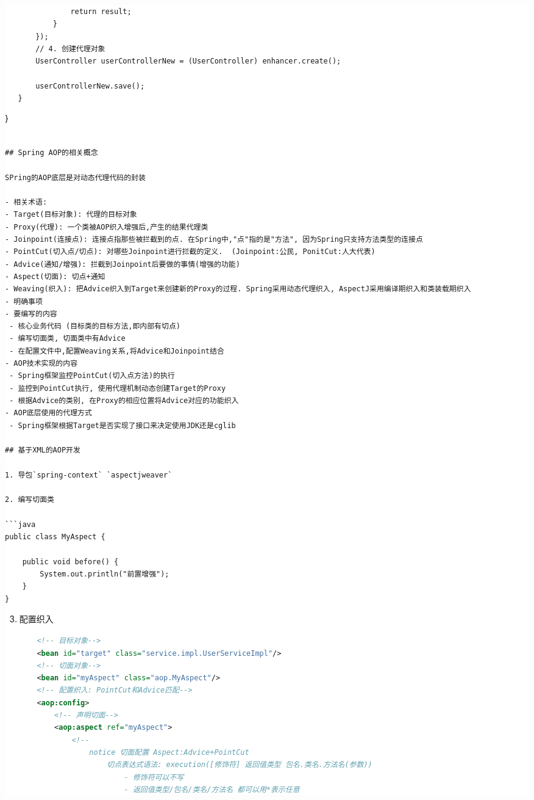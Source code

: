                    return result;
               }
           });
           // 4. 创建代理对象
           UserController userControllerNew = (UserController) enhancer.create();
   
           userControllerNew.save();
       }
   }
   ```

## Spring AOP的相关概念

SPring的AOP底层是对动态代理代码的封装

- 相关术语:
  - Target(目标对象): 代理的目标对象
  - Proxy(代理): 一个类被AOP织入增强后,产生的结果代理类
  - Joinpoint(连接点): 连接点指那些被拦截到的点. 在Spring中,"点"指的是"方法", 因为Spring只支持方法类型的连接点
  - PointCut(切入点/切点): 对哪些Joinpoint进行拦截的定义.  (Joinpoint:公民, PonitCut:人大代表)
  - Advice(通知/增强): 拦截到Joinpoint后要做的事情(增强的功能)
  - Aspect(切面): 切点+通知
  - Weaving(织入): 把Advice织入到Target来创建新的Proxy的过程. Spring采用动态代理织入, AspectJ采用编译期织入和类装载期织入
- 明确事项
  - 要编写的内容
    - 核心业务代码 (目标类的目标方法,即内部有切点)
    - 编写切面类, 切面类中有Advice
    - 在配置文件中,配置Weaving关系,将Advice和Joinpoint结合
  - AOP技术实现的内容
    - Spring框架监控PointCut(切入点方法)的执行
    - 监控到PointCut执行, 使用代理机制动态创建Target的Proxy
    - 根据Advice的类别, 在Proxy的相应位置将Advice对应的功能织入
  - AOP底层使用的代理方式
    - Spring框架根据Target是否实现了接口来决定使用JDK还是cglib

## 基于XML的AOP开发

1. 导包`spring-context` `aspectjweaver`

2. 编写切面类

   ```java
   public class MyAspect {
   
       public void before() {
           System.out.println("前置增强");
       }
   }
   ```

3. 配置织入

   ```xml
       <!-- 目标对象-->
       <bean id="target" class="service.impl.UserServiceImpl"/>
       <!-- 切面对象-->
       <bean id="myAspect" class="aop.MyAspect"/>
       <!-- 配置织入: PointCut和Advice匹配-->
       <aop:config>
           <!-- 声明切面-->
           <aop:aspect ref="myAspect">
               <!--
                   notice 切面配置 Aspect:Advice+PointCut
                       切点表达式语法: execution([修饰符] 返回值类型 包名.类名.方法名(参数))
                           - 修饰符可以不写
                           - 返回值类型/包名/类名/方法名 都可以用*表示任意
   ```